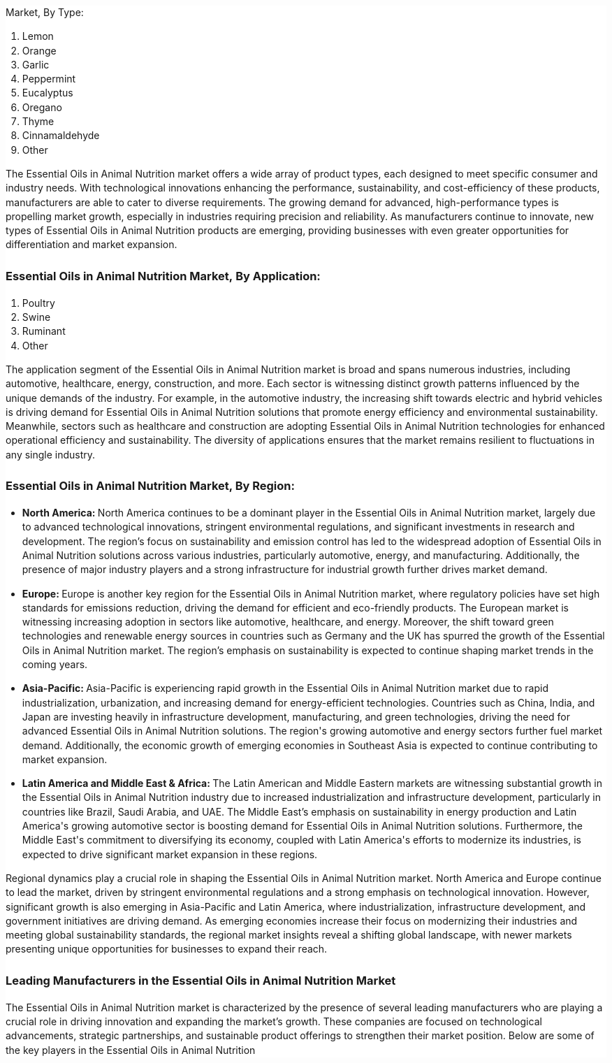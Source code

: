 Market, By Type:<br /></strong></h3><ol><li>Lemon<li> Orange<li> Garlic<li> Peppermint<li> Eucalyptus<li> Oregano<li> Thyme<li> Cinnamaldehyde<li> Other</li></ol><p>The Essential Oils in Animal Nutrition market offers a wide array of product types, each designed to meet specific consumer and industry needs. With technological innovations enhancing the performance, sustainability, and cost-efficiency of these products, manufacturers are able to cater to diverse requirements. The growing demand for advanced, high-performance types is propelling market growth, especially in industries requiring precision and reliability. As manufacturers continue to innovate, new types of Essential Oils in Animal Nutrition products are emerging, providing businesses with even greater opportunities for differentiation and market expansion.</p><h3>Essential Oils in Animal Nutrition Market,&nbsp;By Application:</h3><ol><li>Poultry<li> Swine<li> Ruminant<li> Other</li></ol><p>The application segment of the Essential Oils in Animal Nutrition market is broad and spans numerous industries, including automotive, healthcare, energy, construction, and more. Each sector is witnessing distinct growth patterns influenced by the unique demands of the industry. For example, in the automotive industry, the increasing shift towards electric and hybrid vehicles is driving demand for Essential Oils in Animal Nutrition solutions that promote energy efficiency and environmental sustainability. Meanwhile, sectors such as healthcare and construction are adopting Essential Oils in Animal Nutrition technologies for enhanced operational efficiency and sustainability. The diversity of applications ensures that the market remains resilient to fluctuations in any single industry.</p><h3>Essential Oils in Animal Nutrition Market, By Region:</h3><ul><li><p><strong>North America:&nbsp;</strong>North America continues to be a dominant player in the Essential Oils in Animal Nutrition market, largely due to advanced technological innovations, stringent environmental regulations, and significant investments in research and development. The region&rsquo;s focus on sustainability and emission control has led to the widespread adoption of Essential Oils in Animal Nutrition solutions across various industries, particularly automotive, energy, and manufacturing. Additionally, the presence of major industry players and a strong infrastructure for industrial growth further drives market demand.</p></li><li><p><strong><strong>Europe:&nbsp;</strong></strong>Europe is another key region for the Essential Oils in Animal Nutrition market, where regulatory policies have set high standards for emissions reduction, driving the demand for efficient and eco-friendly products. The European market is witnessing increasing adoption in sectors like automotive, healthcare, and energy. Moreover, the shift toward green technologies and renewable energy sources in countries such as Germany and the UK has spurred the growth of the Essential Oils in Animal Nutrition market. The region&rsquo;s emphasis on sustainability is expected to continue shaping market trends in the coming years.</p></li><li><p><strong><strong>Asia-Pacific:&nbsp;</strong></strong>Asia-Pacific is experiencing rapid growth in the Essential Oils in Animal Nutrition market due to rapid industrialization, urbanization, and increasing demand for energy-efficient technologies. Countries such as China, India, and Japan are investing heavily in infrastructure development, manufacturing, and green technologies, driving the need for advanced Essential Oils in Animal Nutrition solutions. The region's growing automotive and energy sectors further fuel market demand. Additionally, the economic growth of emerging economies in Southeast Asia is expected to continue contributing to market expansion.</p></li><li><p><strong><strong>Latin America and Middle East &amp; Africa:&nbsp;</strong></strong>The Latin American and Middle Eastern markets are witnessing substantial growth in the Essential Oils in Animal Nutrition industry due to increased industrialization and infrastructure development, particularly in countries like Brazil, Saudi Arabia, and UAE. The Middle East&rsquo;s emphasis on sustainability in energy production and Latin America's growing automotive sector is boosting demand for Essential Oils in Animal Nutrition solutions. Furthermore, the Middle East's commitment to diversifying its economy, coupled with Latin America's efforts to modernize its industries, is expected to drive significant market expansion in these regions.</p></li></ul><p>Regional dynamics play a crucial role in shaping the Essential Oils in Animal Nutrition market. North America and Europe continue to lead the market, driven by stringent environmental regulations and a strong emphasis on technological innovation. However, significant growth is also emerging in Asia-Pacific and Latin America, where industrialization, infrastructure development, and government initiatives are driving demand. As emerging economies increase their focus on modernizing their industries and meeting global sustainability standards, the regional market insights reveal a shifting global landscape, with newer markets presenting unique opportunities for businesses to expand their reach.</p><h3><strong>Leading Manufacturers in the Essential Oils in Animal Nutrition Market</strong></h3><p>The Essential Oils in Animal Nutrition market is characterized by the presence of several leading manufacturers who are playing a crucial role in driving innovation and expanding the market&rsquo;s growth. These companies are focused on technological advancements, strategic partnerships, and sustainable product offerings to strengthen their market position. Below are some of the key players in the Essential Oils in Animal Nutrition